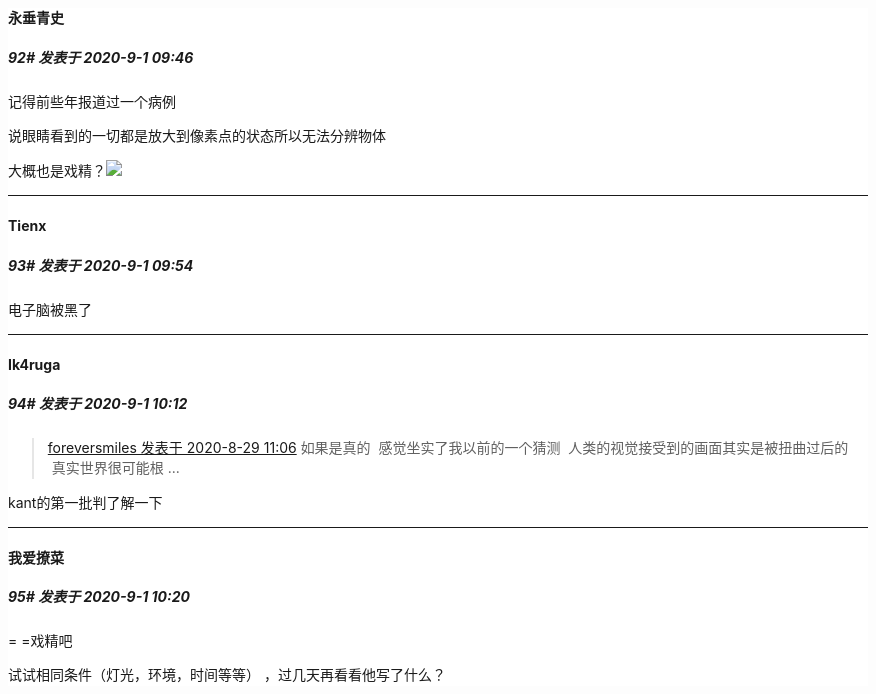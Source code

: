 ####  永垂青史  
##### 92#       发表于 2020-9-1 09:46




记得前些年报道过一个病例

说眼睛看到的一切都是放大到像素点的状态所以无法分辨物体

大概也是戏精？<img src="https://static.saraba1st.com/image/smiley/face2017/001.png" referrerpolicy="no-referrer">







-----

####  Tienx  
##### 93#       发表于 2020-9-1 09:54




电子脑被黑了







-----

####  Ik4ruga  
##### 94#       发表于 2020-9-1 10:12



<blockquote><a href="httphttps://bbs.saraba1st.com/2b/forum.php?mod=redirect&amp;goto=findpost&amp;pid=48582397&amp;ptid=1957099" target="_blank">foreversmiles 发表于 2020-8-29 11:06</a>
 如果是真的  感觉坐实了我以前的一个猜测  人类的视觉接受到的画面其实是被扭曲过后的   真实世界很可能根 ...</blockquote>
kant的第一批判了解一下







-----

####  我爱撩菜  
##### 95#       发表于 2020-9-1 10:20




= =戏精吧


试试相同条件（灯光，环境，时间等等） ，过几天再看看他写了什么？ 





                                              